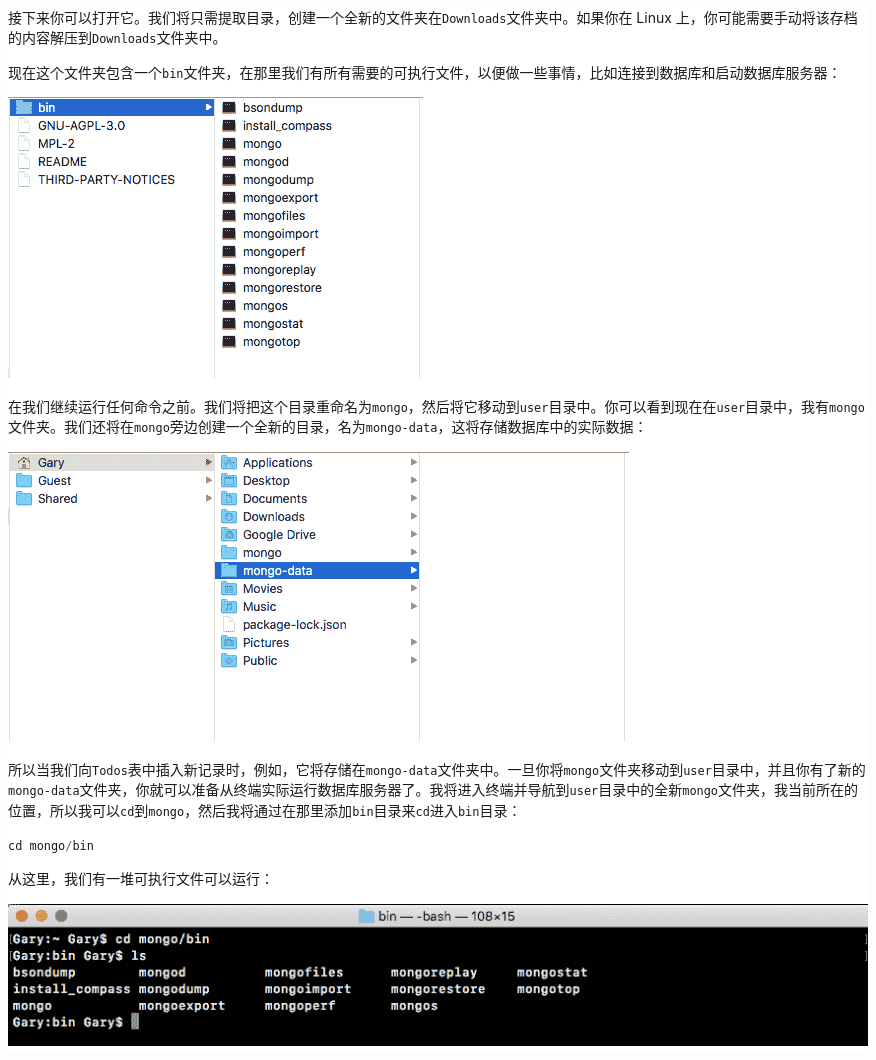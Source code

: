 接下来你可以打开它。我们将只需提取目录，创建一个全新的文件夹在`Downloads`文件夹中。如果你在 Linux 上，你可能需要手动将该存档的内容解压到`Downloads`文件夹中。

现在这个文件夹包含一个`bin`文件夹，在那里我们有所有需要的可执行文件，以便做一些事情，比如连接到数据库和启动数据库服务器：

![](img/cf592d91-c40c-4267-9e8c-d10d17441e55.png)

在我们继续运行任何命令之前。我们将把这个目录重命名为`mongo`，然后将它移动到`user`目录中。你可以看到现在在`user`目录中，我有`mongo`文件夹。我们还将在`mongo`旁边创建一个全新的目录，名为`mongo-data`，这将存储数据库中的实际数据：

![](img/a5a2c607-ba1b-492f-ba54-8883c2181d75.png)

所以当我们向`Todos`表中插入新记录时，例如，它将存储在`mongo-data`文件夹中。一旦你将`mongo`文件夹移动到`user`目录中，并且你有了新的`mongo-data`文件夹，你就可以准备从终端实际运行数据库服务器了。我将进入终端并导航到`user`目录中的全新`mongo`文件夹，我当前所在的位置，所以我可以`cd`到`mongo`，然后我将通过在那里添加`bin`目录来`cd`进入`bin`目录：

```js
cd mongo/bin
```

从这里，我们有一堆可执行文件可以运行：

![](img/b7f1e04d-e598-4cda-9f34-5567fcbfc0ef.png)
